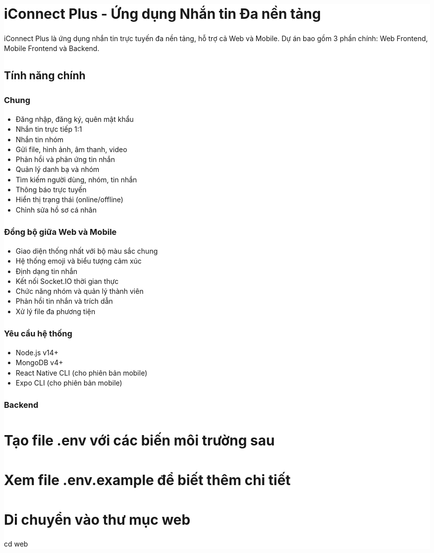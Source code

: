 # iConnect Plus - Ứng dụng Nhắn tin Đa nền tảng

iConnect Plus là ứng dụng nhắn tin trực tuyến đa nền tảng, hỗ trợ cả Web và Mobile. Dự án bao gồm 3 phần chính: Web Frontend, Mobile Frontend và Backend.

## Tính năng chính

### Chung

- Đăng nhập, đăng ký, quên mật khẩu
- Nhắn tin trực tiếp 1:1
- Nhắn tin nhóm
- Gửi file, hình ảnh, âm thanh, video
- Phản hồi và phản ứng tin nhắn
- Quản lý danh bạ và nhóm
- Tìm kiếm người dùng, nhóm, tin nhắn
- Thông báo trực tuyến
- Hiển thị trạng thái (online/offline)
- Chỉnh sửa hồ sơ cá nhân

### Đồng bộ giữa Web và Mobile

- Giao diện thống nhất với bộ màu sắc chung
- Hệ thống emoji và biểu tượng cảm xúc
- Định dạng tin nhắn
- Kết nối Socket.IO thời gian thực
- Chức năng nhóm và quản lý thành viên
- Phản hồi tin nhắn và trích dẫn
- Xử lý file đa phương tiện

### Yêu cầu hệ thống

- Node.js v14+
- MongoDB v4+
- React Native CLI (cho phiên bản mobile)
- Expo CLI (cho phiên bản mobile)

### Backend

# Tạo file .env với các biến môi trường sau

# Xem file .env.example để biết thêm chi tiết

# Di chuyển vào thư mục web

cd web
